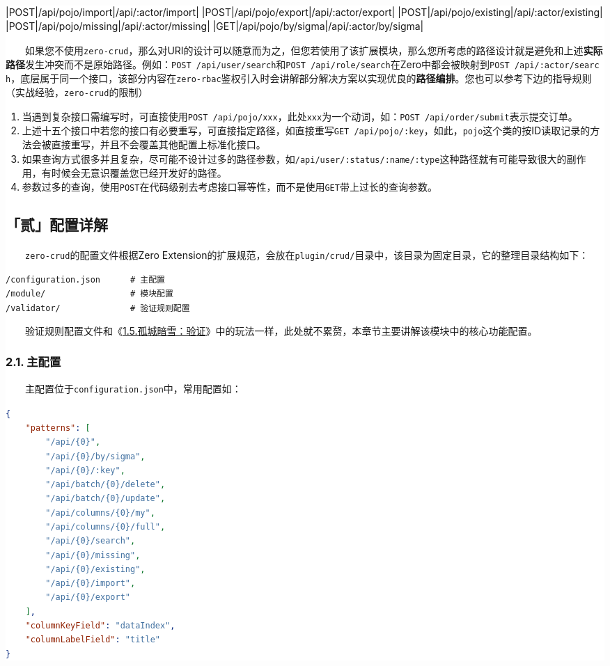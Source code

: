 |POST|/api/pojo/import|/api/:actor/import|
|POST|/api/pojo/export|/api/:actor/export|
|POST|/api/pojo/existing|/api/:actor/existing|
|POST|/api/pojo/missing|/api/:actor/missing|
|GET|/api/pojo/by/sigma|/api/:actor/by/sigma|

&ensp;&ensp;&ensp;&ensp;如果您不使用`zero-crud`，那么对URI的设计可以随意而为之，但您若使用了该扩展模块，那么您所考虑的路径设计就是避免和上述**实际路径**发生冲突而不是原始路径。例如：`POST /api/user/search`和`POST /api/role/search`在Zero中都会被映射到`POST /api/:actor/search`，底层属于同一个接口，该部分内容在`zero-rbac`鉴权引入时会讲解部分解决方案以实现优良的**路径编排**。您也可以参考下边的指导规则（实战经验，`zero-crud`的限制）

1. 当遇到复杂接口需编写时，可直接使用`POST /api/pojo/xxx`，此处`xxx`为一个动词，如：`POST /api/order/submit`表示提交订单。
2. 上述十五个接口中若您的接口有必要重写，可直接指定路径，如直接重写`GET /api/pojo/:key`，如此，`pojo`这个类的按ID读取记录的方法会被直接重写，并且不会覆盖其他配置上标准化接口。
3. 如果查询方式很多并且复杂，尽可能不设计过多的路径参数，如`/api/user/:status/:name/:type`这种路径就有可能导致很大的副作用，有时候会无意识覆盖您已经开发好的路径。
4. 参数过多的查询，使用`POST`在代码级别去考虑接口幂等性，而不是使用`GET`带上过长的查询参数。

## 「贰」配置详解

&ensp;&ensp;&ensp;&ensp;`zero-crud`的配置文件根据Zero Extension的扩展规范，会放在`plugin/crud/`目录中，该目录为固定目录，它的整理目录结构如下：

```shell
/configuration.json      # 主配置
/module/                 # 模块配置
/validator/              # 验证规则配置
```

&ensp;&ensp;&ensp;&ensp;验证规则配置文件和《[1.5.孤城暗雪：验证](/document/zero/005.validation.md)》中的玩法一样，此处就不累赘，本章节主要讲解该模块中的核心功能配置。

### 2.1. 主配置

&ensp;&ensp;&ensp;&ensp;主配置位于`configuration.json`中，常用配置如：

```json
{
    "patterns": [
        "/api/{0}",
        "/api/{0}/by/sigma",
        "/api/{0}/:key",
        "/api/batch/{0}/delete",
        "/api/batch/{0}/update",
        "/api/columns/{0}/my",
        "/api/columns/{0}/full",
        "/api/{0}/search",
        "/api/{0}/missing",
        "/api/{0}/existing",
        "/api/{0}/import",
        "/api/{0}/export"
    ],
    "columnKeyField": "dataIndex",
    "columnLabelField": "title"
}
```
